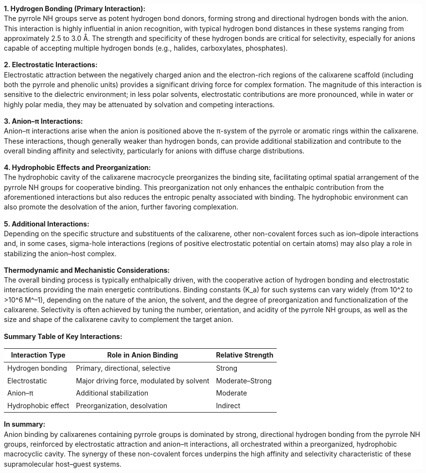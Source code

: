 **1. Hydrogen Bonding (Primary Interaction):**  
The pyrrole NH groups serve as potent hydrogen bond donors, forming strong and directional hydrogen bonds with the anion. This interaction is highly influential in anion recognition, with typical hydrogen bond distances in these systems ranging from approximately 2.5 to 3.0 Å. The strength and specificity of these hydrogen bonds are critical for selectivity, especially for anions capable of accepting multiple hydrogen bonds (e.g., halides, carboxylates, phosphates).

**2. Electrostatic Interactions:**  
Electrostatic attraction between the negatively charged anion and the electron-rich regions of the calixarene scaffold (including both the pyrrole and phenolic units) provides a significant driving force for complex formation. The magnitude of this interaction is sensitive to the dielectric environment; in less polar solvents, electrostatic contributions are more pronounced, while in water or highly polar media, they may be attenuated by solvation and competing interactions.

**3. Anion–π Interactions:**  
Anion–π interactions arise when the anion is positioned above the π-system of the pyrrole or aromatic rings within the calixarene. These interactions, though generally weaker than hydrogen bonds, can provide additional stabilization and contribute to the overall binding affinity and selectivity, particularly for anions with diffuse charge distributions.

**4. Hydrophobic Effects and Preorganization:**  
The hydrophobic cavity of the calixarene macrocycle preorganizes the binding site, facilitating optimal spatial arrangement of the pyrrole NH groups for cooperative binding. This preorganization not only enhances the enthalpic contribution from the aforementioned interactions but also reduces the entropic penalty associated with binding. The hydrophobic environment can also promote the desolvation of the anion, further favoring complexation.

**5. Additional Interactions:**  
Depending on the specific structure and substituents of the calixarene, other non-covalent forces such as ion–dipole interactions and, in some cases, sigma-hole interactions (regions of positive electrostatic potential on certain atoms) may also play a role in stabilizing the anion–host complex.

**Thermodynamic and Mechanistic Considerations:**  
The overall binding process is typically enthalpically driven, with the cooperative action of hydrogen bonding and electrostatic interactions providing the main energetic contributions. Binding constants (K_a) for such systems can vary widely (from 10^2 to >10^6 M^–1), depending on the nature of the anion, the solvent, and the degree of preorganization and functionalization of the calixarene. Selectivity is often achieved by tuning the number, orientation, and acidity of the pyrrole NH groups, as well as the size and shape of the calixarene cavity to complement the target anion.

**Summary Table of Key Interactions:**

| Interaction Type      | Role in Anion Binding                | Relative Strength |
|----------------------|--------------------------------------|------------------|
| Hydrogen bonding     | Primary, directional, selective      | Strong           |
| Electrostatic        | Major driving force, modulated by solvent | Moderate–Strong  |
| Anion–π              | Additional stabilization             | Moderate         |
| Hydrophobic effect   | Preorganization, desolvation         | Indirect         |

**In summary:**  
Anion binding by calixarenes containing pyrrole groups is dominated by strong, directional hydrogen bonding from the pyrrole NH groups, reinforced by electrostatic attraction and anion–π interactions, all orchestrated within a preorganized, hydrophobic macrocyclic cavity. The synergy of these non-covalent forces underpins the high affinity and selectivity characteristic of these supramolecular host–guest systems.
